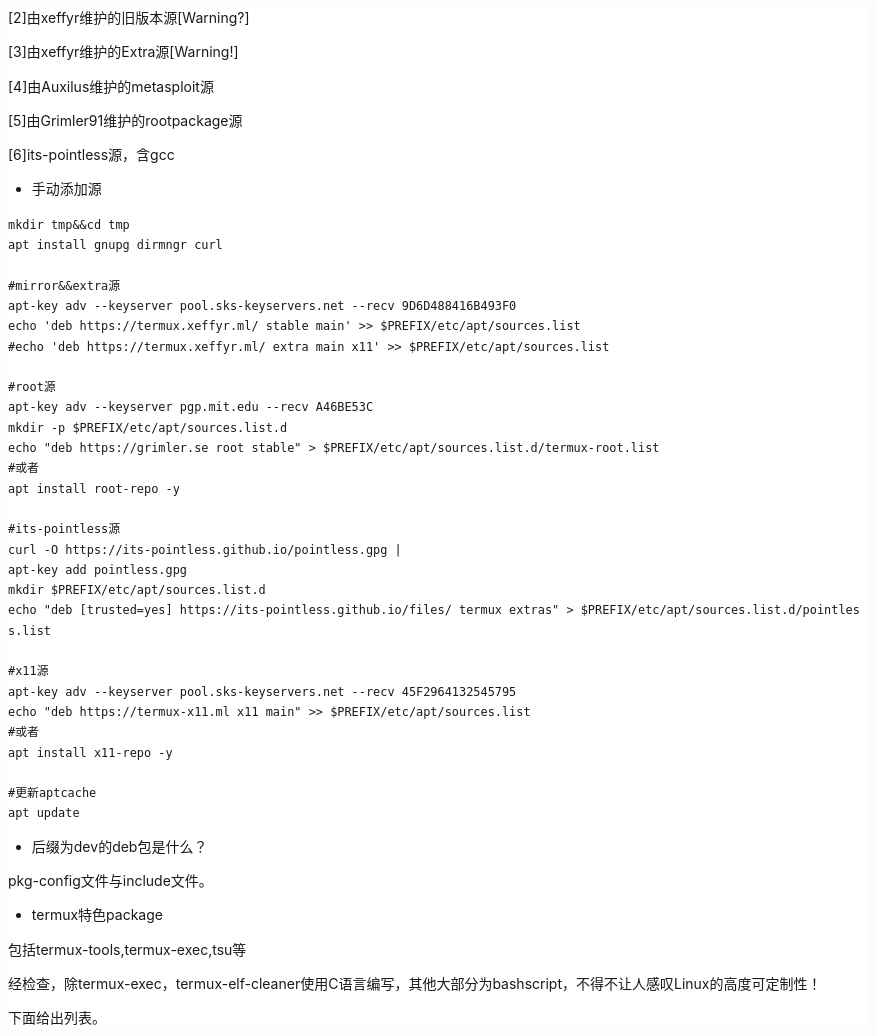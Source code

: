 [2]由xeffyr维护的旧版本源[Warning?]

[3]由xeffyr维护的Extra源[Warning!]

[4]由Auxilus维护的metasploit源

[5]由Grimler91维护的rootpackage源

[6]its-pointless源，含gcc

 * 手动添加源
 
```shell
mkdir tmp&&cd tmp
apt install gnupg dirmngr curl

#mirror&&extra源
apt-key adv --keyserver pool.sks-keyservers.net --recv 9D6D488416B493F0
echo 'deb https://termux.xeffyr.ml/ stable main' >> $PREFIX/etc/apt/sources.list
#echo 'deb https://termux.xeffyr.ml/ extra main x11' >> $PREFIX/etc/apt/sources.list

#root源
apt-key adv --keyserver pgp.mit.edu --recv A46BE53C
mkdir -p $PREFIX/etc/apt/sources.list.d
echo "deb https://grimler.se root stable" > $PREFIX/etc/apt/sources.list.d/termux-root.list
#或者
apt install root-repo -y

#its-pointless源
curl -O https://its-pointless.github.io/pointless.gpg | 
apt-key add pointless.gpg
mkdir $PREFIX/etc/apt/sources.list.d
echo "deb [trusted=yes] https://its-pointless.github.io/files/ termux extras" > $PREFIX/etc/apt/sources.list.d/pointless.list

#x11源
apt-key adv --keyserver pool.sks-keyservers.net --recv 45F2964132545795
echo "deb https://termux-x11.ml x11 main" >> $PREFIX/etc/apt/sources.list
#或者
apt install x11-repo -y

#更新aptcache
apt update
```

 * 后缀为dev的deb包是什么？

pkg-config文件与include文件。

 * termux特色package

包括termux-tools,termux-exec,tsu等

经检查，除termux-exec，termux-elf-cleaner使用C语言编写，其他大部分为bashscript，不得不让人感叹Linux的高度可定制性！

下面给出列表。
